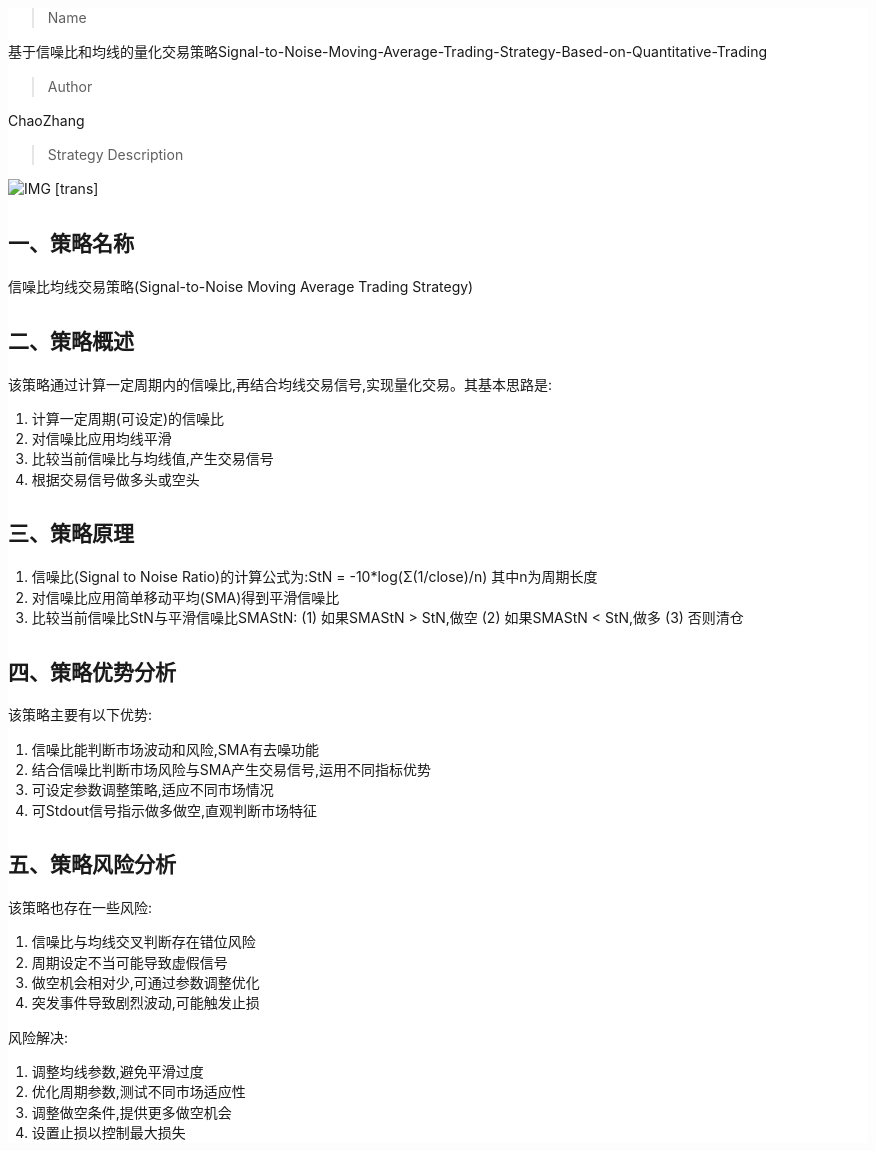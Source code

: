 
> Name

基于信噪比和均线的量化交易策略Signal-to-Noise-Moving-Average-Trading-Strategy-Based-on-Quantitative-Trading

> Author

ChaoZhang

> Strategy Description

![IMG](https://www.fmz.com/upload/asset/1ceae36f6d74fcdedf8.png)
[trans]

## 一、策略名称
信噪比均线交易策略(Signal-to-Noise Moving Average Trading Strategy)

## 二、策略概述
该策略通过计算一定周期内的信噪比,再结合均线交易信号,实现量化交易。其基本思路是:

1. 计算一定周期(可设定)的信噪比
2. 对信噪比应用均线平滑
3. 比较当前信噪比与均线值,产生交易信号
4. 根据交易信号做多头或空头

## 三、策略原理
1. 信噪比(Signal to Noise Ratio)的计算公式为:StN = -10*log(Σ(1/close)/n)
   其中n为周期长度
2. 对信噪比应用简单移动平均(SMA)得到平滑信噪比
3. 比较当前信噪比StN与平滑信噪比SMAStN:
   (1) 如果SMAStN > StN,做空
   (2) 如果SMAStN < StN,做多
   (3) 否则清仓

## 四、策略优势分析
该策略主要有以下优势:
1. 信噪比能判断市场波动和风险,SMA有去噪功能
2. 结合信噪比判断市场风险与SMA产生交易信号,运用不同指标优势
3. 可设定参数调整策略,适应不同市场情况
4. 可Stdout信号指示做多做空,直观判断市场特征

## 五、策略风险分析 
该策略也存在一些风险:  
1. 信噪比与均线交叉判断存在错位风险
2. 周期设定不当可能导致虚假信号
3. 做空机会相对少,可通过参数调整优化
4. 突发事件导致剧烈波动,可能触发止损

风险解决:
1. 调整均线参数,避免平滑过度
2. 优化周期参数,测试不同市场适应性
3. 调整做空条件,提供更多做空机会
4. 设置止损以控制最大损失

